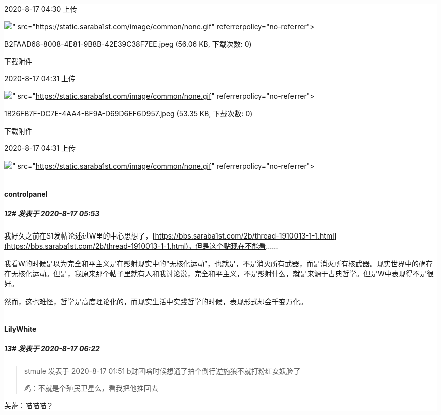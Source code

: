 2020-8-17 04:30 上传


<img src="https://img.saraba1st.com/forum/202008/17/043057qe7exxxlxxe7dh3s.jpeg" referrerpolicy="no-referrer">" src="https://static.saraba1st.com/image/common/none.gif" referrerpolicy="no-referrer">


B2FAAD68-8008-4E81-9B8B-42E39C38F7EE.jpeg
(56.06 KB, 下载次数: 0)


下载附件


2020-8-17 04:31 上传


<img src="https://img.saraba1st.com/forum/202008/17/043106d6aa6aofjt755iro.jpeg" referrerpolicy="no-referrer">" src="https://static.saraba1st.com/image/common/none.gif" referrerpolicy="no-referrer">


1B26FB7F-DC7E-4AA4-BF9A-D69D6EF6D957.jpeg
(53.35 KB, 下载次数: 0)


下载附件


2020-8-17 04:31 上传


<img src="https://img.saraba1st.com/forum/202008/17/043112qlkw5p7on45p49zp.jpeg" referrerpolicy="no-referrer">" src="https://static.saraba1st.com/image/common/none.gif" referrerpolicy="no-referrer">


-----

####  controlpanel  
##### 12#       发表于 2020-8-17 05:53


我好久之前在S1发帖论述过W里的中心思想了，[https://bbs.saraba1st.com/2b/thread-1910013-1-1.html](https://bbs.saraba1st.com/2b/thread-1910013-1-1.html)，但是这个贴现在不能看......


我看W的时候是以为完全和平主义是在影射现实中的“无核化运动”，也就是，不是消灭所有武器，而是消灭所有核武器。现实世界中的确存在无核化运动。但是，我原来那个帖子里就有人和我讨论说，完全和平主义，不是影射什么，就是来源于古典哲学。但是W中表现得不是很好。


然而，这也难怪，哲学是高度理论化的，而现实生活中实践哲学的时候，表现形式却会千变万化。


-----

####  LilyWhite  
##### 13#       发表于 2020-8-17 06:22


<blockquote>stmule 发表于 2020-8-17 01:51
b财团啥时候想通了拍个倒行逆施狼不就打粉红女妖脸了

鸡：不就是个殖民卫星么，看我把他推回去
</blockquote>
芙蕾：喵喵喵？

